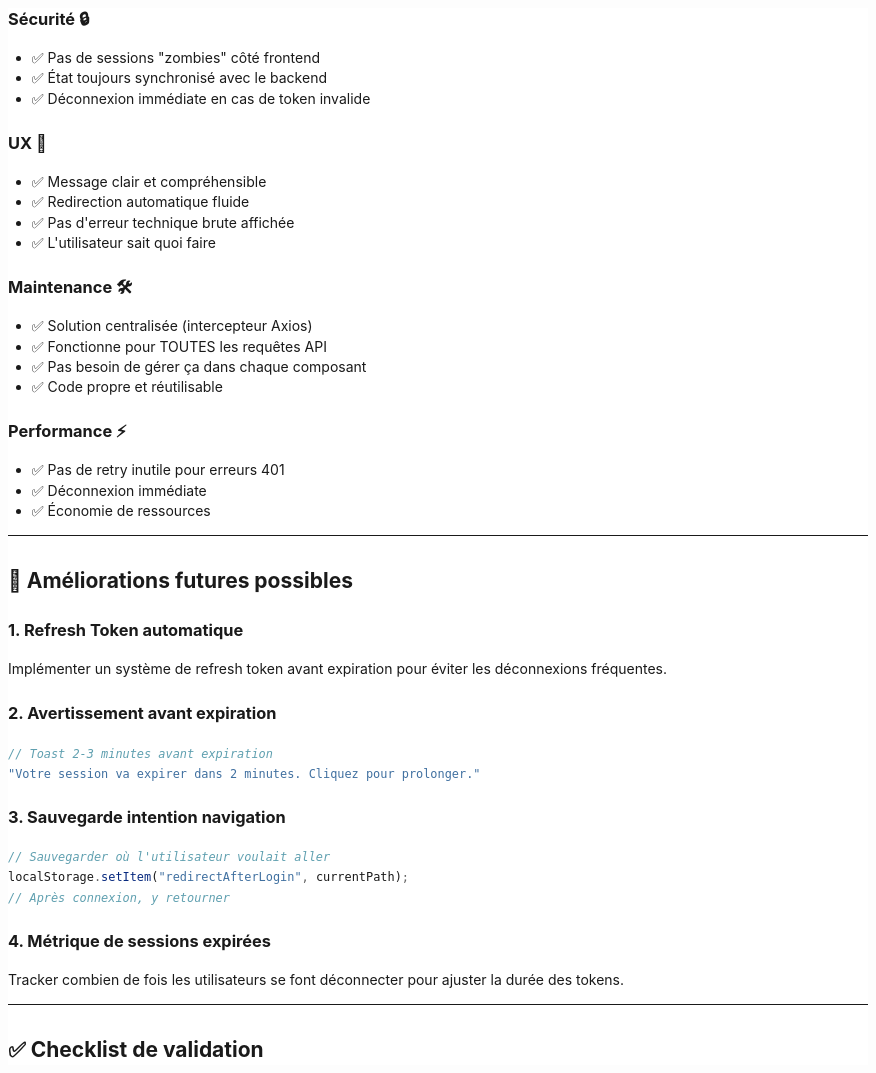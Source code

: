 ### Sécurité 🔒
- ✅ Pas de sessions "zombies" côté frontend
- ✅ État toujours synchronisé avec le backend
- ✅ Déconnexion immédiate en cas de token invalide

### UX 🎨
- ✅ Message clair et compréhensible
- ✅ Redirection automatique fluide
- ✅ Pas d'erreur technique brute affichée
- ✅ L'utilisateur sait quoi faire

### Maintenance 🛠️
- ✅ Solution centralisée (intercepteur Axios)
- ✅ Fonctionne pour TOUTES les requêtes API
- ✅ Pas besoin de gérer ça dans chaque composant
- ✅ Code propre et réutilisable

### Performance ⚡
- ✅ Pas de retry inutile pour erreurs 401
- ✅ Déconnexion immédiate
- ✅ Économie de ressources

---

## 🚀 Améliorations futures possibles

### 1. Refresh Token automatique
Implémenter un système de refresh token avant expiration pour éviter les déconnexions fréquentes.

### 2. Avertissement avant expiration
```typescript
// Toast 2-3 minutes avant expiration
"Votre session va expirer dans 2 minutes. Cliquez pour prolonger."
```

### 3. Sauvegarde intention navigation
```typescript
// Sauvegarder où l'utilisateur voulait aller
localStorage.setItem("redirectAfterLogin", currentPath);
// Après connexion, y retourner
```

### 4. Métrique de sessions expirées
Tracker combien de fois les utilisateurs se font déconnecter pour ajuster la durée des tokens.

---

## ✅ Checklist de validation
